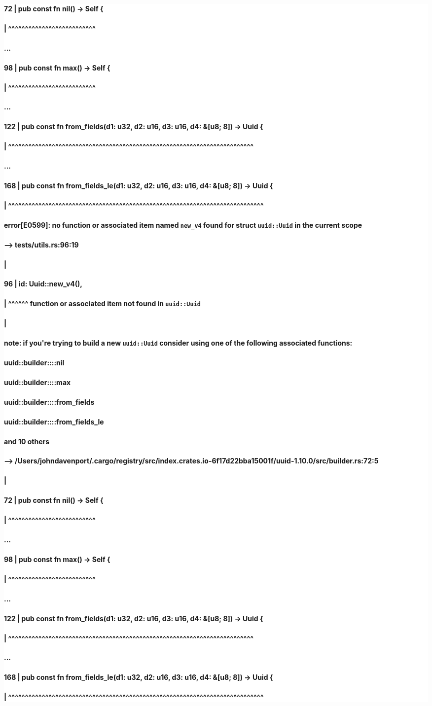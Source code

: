 #### 72  |     pub const fn nil() -> Self {  
####     |     ^^^^^^^^^^^^^^^^^^^^^^^^^^  
#### ...  
#### 98  |     pub const fn max() -> Self {  
####     |     ^^^^^^^^^^^^^^^^^^^^^^^^^^  
#### ...  
#### 122 |     pub const fn from_fields(d1: u32, d2: u16, d3: u16, d4: &[u8; 8]) -> Uuid {  
####     |     ^^^^^^^^^^^^^^^^^^^^^^^^^^^^^^^^^^^^^^^^^^^^^^^^^^^^^^^^^^^^^^^^^^^^^^^^^  
#### ...  
#### 168 |     pub const fn from_fields_le(d1: u32, d2: u16, d3: u16, d4: &[u8; 8]) -> Uuid {  
####     |     ^^^^^^^^^^^^^^^^^^^^^^^^^^^^^^^^^^^^^^^^^^^^^^^^^^^^^^^^^^^^^^^^^^^^^^^^^^^^  
####   
#### error[E0599]: no function or associated item named `new_v4` found for struct `uuid::Uuid` in the current scope  
####    --> tests/utils.rs:96:19  
####     |  
#### 96  |         id: Uuid::new_v4(),  
####     |                   ^^^^^^ function or associated item not found in `uuid::Uuid`  
####     |  
#### note: if you're trying to build a new `uuid::Uuid` consider using one of the following associated functions:  
####       uuid::builder::<impl uuid::Uuid>::nil  
####       uuid::builder::<impl uuid::Uuid>::max  
####       uuid::builder::<impl uuid::Uuid>::from_fields  
####       uuid::builder::<impl uuid::Uuid>::from_fields_le  
####       and 10 others  
####    --> /Users/johndavenport/.cargo/registry/src/index.crates.io-6f17d22bba15001f/uuid-1.10.0/src/builder.rs:72:5  
####     |  
#### 72  |     pub const fn nil() -> Self {  
####     |     ^^^^^^^^^^^^^^^^^^^^^^^^^^  
#### ...  
#### 98  |     pub const fn max() -> Self {  
####     |     ^^^^^^^^^^^^^^^^^^^^^^^^^^  
#### ...  
#### 122 |     pub const fn from_fields(d1: u32, d2: u16, d3: u16, d4: &[u8; 8]) -> Uuid {  
####     |     ^^^^^^^^^^^^^^^^^^^^^^^^^^^^^^^^^^^^^^^^^^^^^^^^^^^^^^^^^^^^^^^^^^^^^^^^^  
#### ...  
#### 168 |     pub const fn from_fields_le(d1: u32, d2: u16, d3: u16, d4: &[u8; 8]) -> Uuid {  
####     |     ^^^^^^^^^^^^^^^^^^^^^^^^^^^^^^^^^^^^^^^^^^^^^^^^^^^^^^^^^^^^^^^^^^^^^^^^^^^^  